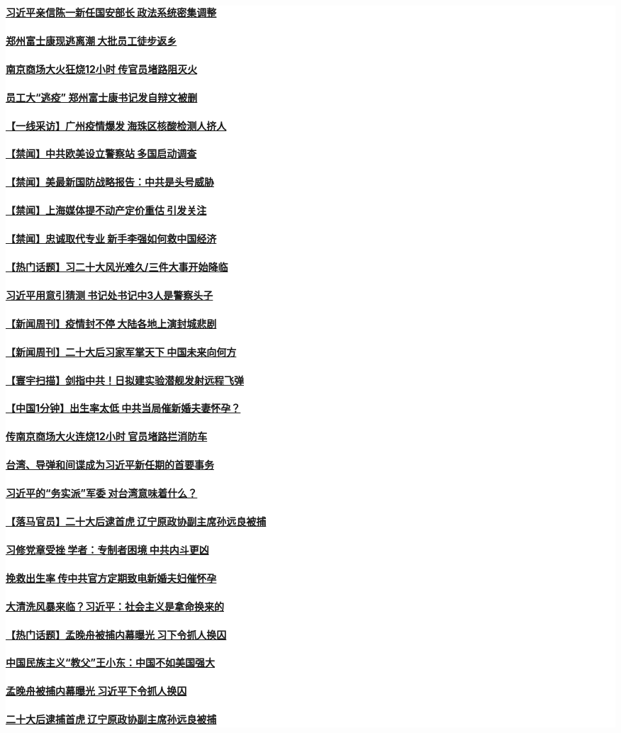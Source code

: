 #### [习近平亲信陈一新任国安部长 政法系统密集调整](../pages/prog204/a103563709.md?t=11201552)
#### [郑州富士康现逃离潮 大批员工徒步返乡](../pages/prog204/a103563634.md?t=11201552)
#### [南京商场大火狂烧12小时 传官员堵路阻灭火](../pages/prog204/a103563632.md?t=11201552)
#### [员工大“逃疫” 郑州富士康书记发自辩文被删](../pages/prog204/a103563593.md?t=11201552)
#### [【一线采访】广州疫情爆发 海珠区核酸检测人挤人](../pages/prog204/a103563570.md?t=11201552)
#### [【禁闻】中共欧美设立警察站 多国启动调查](../pages/prog204/a103563540.md?t=11201552)
#### [【禁闻】美最新国防战略报告：中共是头号威胁](../pages/prog204/a103563538.md?t=11201552)
#### [【禁闻】上海媒体提不动产定价重估 引发关注](../pages/prog204/a103563534.md?t=11201552)
#### [【禁闻】忠诚取代专业 新手李强如何救中国经济](../pages/prog204/a103563532.md?t=11201552)
#### [【热门话题】习二十大风光难久/三件大事开始降临](../pages/prog204/a103563422.md?t=11201552)
#### [习近平用意引猜测 书记处书记中3人是警察头子](../pages/prog204/a103563342.md?t=11201552)
#### [【新闻周刊】疫情封不停 大陆各地上演封城悲剧](../pages/prog204/a103563165.md?t=11201552)
#### [【新闻周刊】二十大后习家军掌天下 中国未来向何方](../pages/prog204/a103563164.md?t=11201552)
#### [【寰宇扫描】剑指中共！日拟建实验潜舰发射远程飞弹](../pages/prog204/a103563083.md?t=11201552)
#### [【中国1分钟】出生率太低 中共当局催新婚夫妻怀孕？](../pages/prog204/a103563079.md?t=11201552)
#### [传南京商场大火连烧12小时 官员堵路拦消防车](../pages/prog204/a103563044.md?t=11201552)
#### [台湾、导弹和间谍成为习近平新任期的首要事务](../pages/prog204/a103563027.md?t=11201552)
#### [习近平的“务实派”军委 对台湾意味着什么？](../pages/prog204/a103563026.md?t=11201552)
#### [【落马官员】二十大后逮首虎 辽宁原政协副主席孙远良被捕](../pages/prog204/a103562973.md?t=11201552)
#### [习修党章受挫 学者：专制者困境 中共内斗更凶](../pages/prog204/a103562971.md?t=11201552)
#### [挽救出生率 传中共官方定期致电新婚夫妇催怀孕](../pages/prog204/a103562952.md?t=11201552)
#### [大清洗风暴来临？习近平：社会主义是拿命换来的](../pages/prog204/a103562882.md?t=11201552)
#### [【热门话题】孟晚舟被捕内幕曝光 习下令抓人换囚](../pages/prog204/a103562846.md?t=11201552)
#### [中国民族主义“教父”王小东：中国不如美国强大](../pages/prog204/a103562811.md?t=11201552)
#### [孟晚舟被捕内幕曝光 习近平下令抓人换囚](../pages/prog204/a103562758.md?t=11201552)
#### [二十大后逮捕首虎 辽宁原政协副主席孙远良被捕](../pages/prog204/a103562715.md?t=11201552)